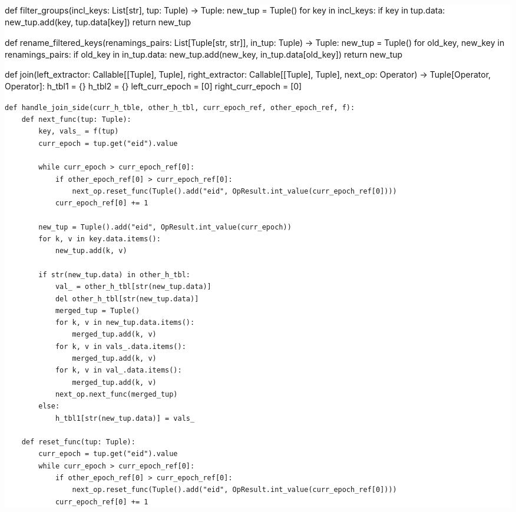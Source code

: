 def filter_groups(incl_keys: List[str], tup: Tuple) -> Tuple:
    new_tup = Tuple()
    for key in incl_keys:
        if key in tup.data:
            new_tup.add(key, tup.data[key])
    return new_tup

def rename_filtered_keys(renamings_pairs: List[Tuple[str, str]], in_tup: Tuple) -> Tuple:
    new_tup = Tuple()
    for old_key, new_key in renamings_pairs:
        if old_key in in_tup.data:
            new_tup.add(new_key, in_tup.data[old_key])
    return new_tup

def join(left_extractor: Callable[[Tuple], Tuple], right_extractor: Callable[[Tuple], Tuple], next_op: Operator) -> Tuple[Operator, Operator]:
    h_tbl1 = {}
    h_tbl2 = {}
    left_curr_epoch = [0]
    right_curr_epoch = [0]

    def handle_join_side(curr_h_tble, other_h_tbl, curr_epoch_ref, other_epoch_ref, f):
        def next_func(tup: Tuple):
            key, vals_ = f(tup)
            curr_epoch = tup.get("eid").value

            while curr_epoch > curr_epoch_ref[0]:
                if other_epoch_ref[0] > curr_epoch_ref[0]:
                    next_op.reset_func(Tuple().add("eid", OpResult.int_value(curr_epoch_ref[0])))
                curr_epoch_ref[0] += 1

            new_tup = Tuple().add("eid", OpResult.int_value(curr_epoch))
            for k, v in key.data.items():
                new_tup.add(k, v)

            if str(new_tup.data) in other_h_tbl:
                val_ = other_h_tbl[str(new_tup.data)]
                del other_h_tbl[str(new_tup.data)]
                merged_tup = Tuple()
                for k, v in new_tup.data.items():
                    merged_tup.add(k, v)
                for k, v in vals_.data.items():
                    merged_tup.add(k, v)
                for k, v in val_.data.items():
                    merged_tup.add(k, v)
                next_op.next_func(merged_tup)
            else:
                h_tbl1[str(new_tup.data)] = vals_

        def reset_func(tup: Tuple):
            curr_epoch = tup.get("eid").value
            while curr_epoch > curr_epoch_ref[0]:
                if other_epoch_ref[0] > curr_epoch_ref[0]:
                    next_op.reset_func(Tuple().add("eid", OpResult.int_value(curr_epoch_ref[0])))
                curr_epoch_ref[0] += 1
